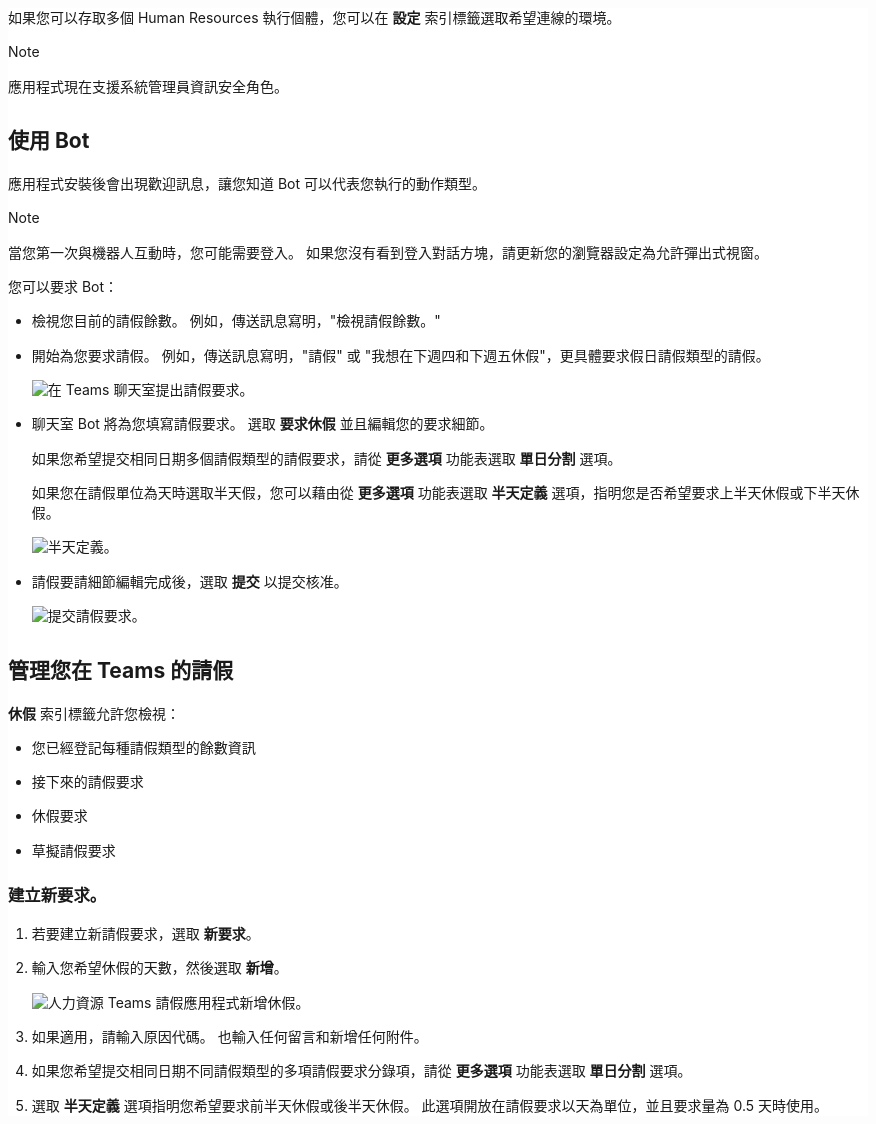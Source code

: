 如果您可以存取多個 Human Resources 執行個體，您可以在 **設定** 索引標籤選取希望連線的環境。

> [!NOTE]
> 應用程式現在支援系統管理員資訊安全角色。
 
## <a name="use-the-bot"></a>使用 Bot

應用程式安裝後會出現歡迎訊息，讓您知道 Bot 可以代表您執行的動作類型。

> [!NOTE]
> 當您第一次與機器人互動時，您可能需要登入。 如果您沒有看到登入對話方塊，請更新您的瀏覽器設定為允許彈出式視窗。

您可以要求 Bot：

- 檢視您目前的請假餘數。 例如，傳送訊息寫明，"檢視請假餘數。"

- 開始為您要求請假。 例如，傳送訊息寫明，"請假" 或 "我想在下週四和下週五休假"，更具體要求假日請假類型的請假。 

  ![在 Teams 聊天室提出請假要求。](./media/hr-teams-leave-app-initiate.png)

- 聊天室 Bot 將為您填寫請假要求。 選取 **要求休假** 並且編輯您的要求細節。

   如果您希望提交相同日期多個請假類型的請假要求，請從 **更多選項** 功能表選取 **單日分割** 選項。 

   如果您在請假單位為天時選取半天假，您可以藉由從 **更多選項** 功能表選取 **半天定義** 選項，指明您是否希望要求上半天休假或下半天休假。
   
   ![半天定義。](./media/HalfDayDefinitions.png)

- 請假要請細節編輯完成後，選取 **提交** 以提交核准。

  ![提交請假要求。](./media/hr-teams-leave-app-submit.png)

## <a name="manage-your-leave-in-teams"></a>管理您在 Teams 的請假

**休假** 索引標籤允許您檢視： 

- 您已經登記每種請假類型的餘數資訊

- 接下來的請假要求

- 休假要求

- 草擬請假要求
 
### <a name="create-a-new-request"></a>建立新要求。

1. 若要建立新請假要求，選取 **新要求**。

2. 輸入您希望休假的天數，然後選取 **新增**。

   ![人力資源 Teams 請假應用程式新增休假。](./media/TimeOffHours.png)

3. 如果適用，請輸入原因代碼。 也輸入任何留言和新增任何附件。

4. 如果您希望提交相同日期不同請假類型的多項請假要求分錄項，請從 **更多選項** 功能表選取 **單日分割** 選項。

5. 選取 **半天定義** 選項指明您希望要求前半天休假或後半天休假。 此選項開放在請假要求以天為單位，並且要求量為 0.5 天時使用。

